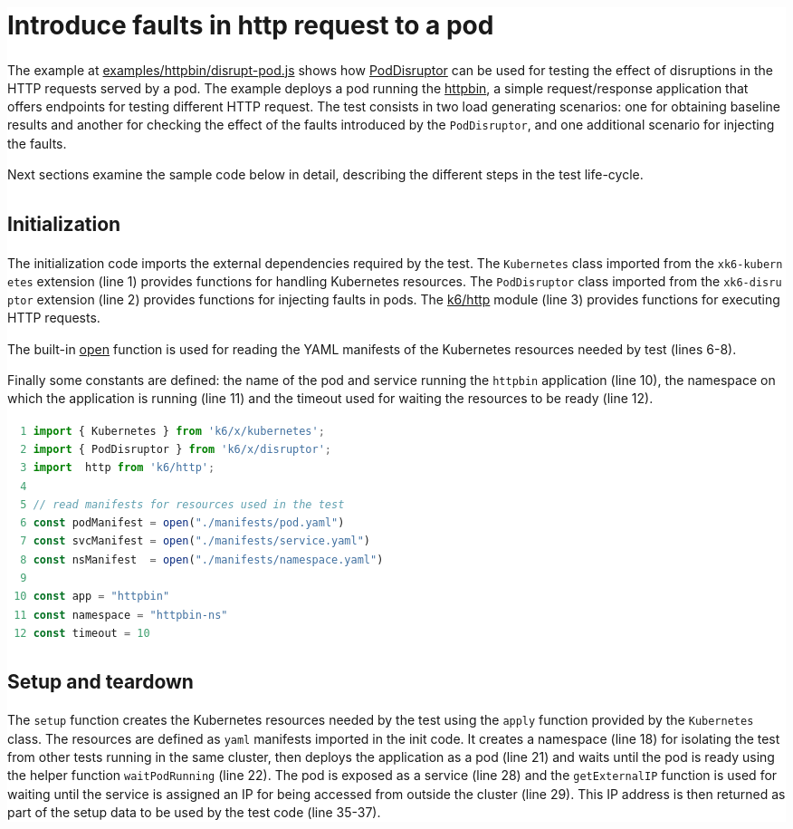 # Introduce faults in http request to a pod

The example at [examples/httpbin/disrupt-pod.js](../../examples/httpbin/disrupt-pod.js) shows how [PodDisruptor](../02-api/02-pod-disruptor.md) can be used for testing the effect of disruptions in the HTTP requests served by a pod. The example deploys a pod running the [httpbin](https://httpbin.org), a simple request/response application that offers endpoints for testing different HTTP request. The test consists in two load generating scenarios: one for obtaining baseline results and another for checking the effect of the faults introduced by the `PodDisruptor`, and one additional scenario for injecting the faults.

Next sections examine the sample code below in detail, describing the different steps in the test life-cycle.

## Initialization

The initialization code imports the external dependencies required by the test. The `Kubernetes` class imported from the `xk6-kubernetes` extension (line 1) provides functions for handling Kubernetes resources. The `PodDisruptor` class imported from the `xk6-disruptor` extension (line 2) provides functions for injecting faults in pods. The [k6/http](https://k6.io/docs/javascript-api/k6-http/) module (line 3) provides functions for executing HTTP requests. 

The built-in [open](https://k6.io/docs/javascript-api/init-context/open) function is used for reading the YAML manifests of the Kubernetes resources needed by test (lines 6-8). 


Finally some constants are defined: the name of the pod and service running the `httpbin` application (line 10), the namespace on which the application is running (line 11) and the timeout used for waiting the resources to be ready (line 12).

```javascript
  1 import { Kubernetes } from 'k6/x/kubernetes';
  2 import { PodDisruptor } from 'k6/x/disruptor';
  3 import  http from 'k6/http';
  4
  5 // read manifests for resources used in the test
  6 const podManifest = open("./manifests/pod.yaml")
  7 const svcManifest = open("./manifests/service.yaml")
  8 const nsManifest  = open("./manifests/namespace.yaml")
  9
 10 const app = "httpbin"
 11 const namespace = "httpbin-ns"
 12 const timeout = 10
 ```

## Setup and teardown

The `setup` function creates the Kubernetes resources needed by the test using the `apply` function provided by the `Kubernetes` class. The resources are defined as `yaml` manifests imported in the init code. It creates a namespace (line 18) for isolating the test from other tests running in the same cluster, then deploys the application as a pod (line 21) and waits until the pod is ready using the helper function `waitPodRunning` (line 22). The pod is exposed as a service (line 28) and the `getExternalIP` function is used for waiting until the service is assigned an IP for being accessed from outside the cluster (line 29). This IP address is then returned as part of the setup data to be used by the test code (line 35-37).
